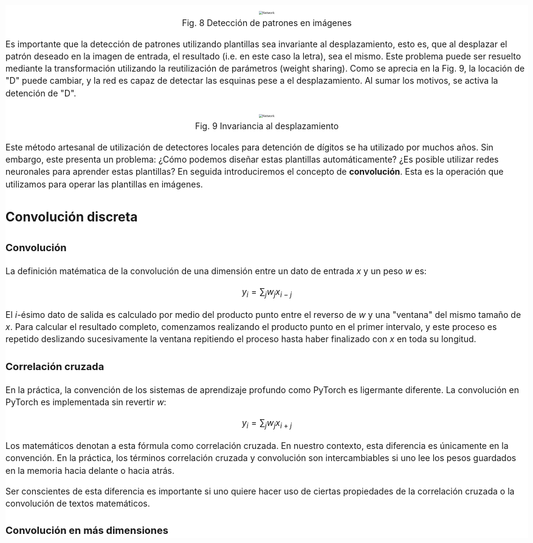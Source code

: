 <center><img src="{{site.baseurl}}/images/week03/03-1/MotifImage.png" alt="Network" style="zoom:35%;" /><br>
Fig. 8 Detección de patrones en imágenes </center>

Es importante que la detección de patrones utilizando plantillas sea invariante al desplazamiento, esto es, que al desplazar el patrón deseado en la imagen de entrada, el resultado (i.e. en este caso la letra), sea el mismo. Este problema puede ser resuelto mediante la transformación utilizando la reutilización de parámetros (weight sharing). Como se aprecia en la Fig. 9, la locación de "D" puede cambiar, y la red es capaz de detectar las esquinas pese a el desplazamiento. Al sumar los motivos, se activa la detención de "D".

<center><img src="{{site.baseurl}}/images/week03/03-1/ShiftInvariance.png" alt="Network" style="zoom:35%;" /><br>
Fig. 9 Invariancia al desplazamiento</center>

Este método artesanal de utilización de detectores locales para detención de dígitos se ha utilizado por muchos años. Sin embargo, este presenta un problema: ¿Cómo podemos diseñar estas plantillas automáticamente? ¿Es posible utilizar redes neuronales para aprender estas plantillas? En seguida introduciremos el concepto de **convolución**. Esta es la operación que utilizamos para operar las plantillas en imágenes.

## Convolución discreta

### Convolución



La definición matématica de la convolución de una dimensión entre un dato de entrada $x$ y un peso $w$ es:

$$y_i = \sum_j w_j x_{i-j}$$

El $i$-ésimo dato de salida es calculado por medio del producto punto entre el reverso de $w$ y una "ventana" del mismo tamaño de $x$. Para calcular el resultado completo, comenzamos realizando el producto punto en el primer intervalo, y este proceso es repetido deslizando sucesivamente la ventana repitiendo el proceso hasta haber finalizado con $x$ en toda su longitud.


### Correlación cruzada




En la práctica, la convención de los sistemas de aprendizaje profundo como PyTorch es ligermante diferente. La convolución en PyTorch es implementada sin revertir $w$:

$$y_i = \sum_j w_j x_{i+j}$$

Los matemáticos denotan a esta fórmula como correlación cruzada. En nuestro contexto, esta diferencia es únicamente en la convención. En la práctica, los términos correlación cruzada y convolución son intercambiables si uno lee los pesos guardados en la memoria hacia delante o hacia atrás.

Ser conscientes de esta diferencia es importante si uno quiere hacer uso de ciertas propiedades de la correlación cruzada o la convolución de textos matemáticos.




### Convolución en más dimensiones
